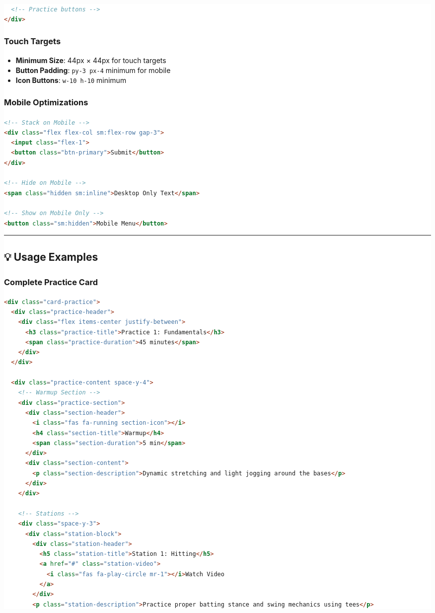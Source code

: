 ```html
  <!-- Practice buttons -->
</div>
```

### **Touch Targets**
- **Minimum Size**: 44px × 44px for touch targets
- **Button Padding**: `py-3 px-4` minimum for mobile
- **Icon Buttons**: `w-10 h-10` minimum

### **Mobile Optimizations**
```html
<!-- Stack on Mobile -->
<div class="flex flex-col sm:flex-row gap-3">
  <input class="flex-1">
  <button class="btn-primary">Submit</button>
</div>

<!-- Hide on Mobile -->
<span class="hidden sm:inline">Desktop Only Text</span>

<!-- Show on Mobile Only -->
<button class="sm:hidden">Mobile Menu</button>
```

---

## 💡 Usage Examples

### **Complete Practice Card**
```html
<div class="card-practice">
  <div class="practice-header">
    <div class="flex items-center justify-between">
      <h3 class="practice-title">Practice 1: Fundamentals</h3>
      <span class="practice-duration">45 minutes</span>
    </div>
  </div>
  
  <div class="practice-content space-y-4">
    <!-- Warmup Section -->
    <div class="practice-section">
      <div class="section-header">
        <i class="fas fa-running section-icon"></i>
        <h4 class="section-title">Warmup</h4>
        <span class="section-duration">5 min</span>
      </div>
      <div class="section-content">
        <p class="section-description">Dynamic stretching and light jogging around the bases</p>
      </div>
    </div>
    
    <!-- Stations -->
    <div class="space-y-3">
      <div class="station-block">
        <div class="station-header">
          <h5 class="station-title">Station 1: Hitting</h5>
          <a href="#" class="station-video">
            <i class="fas fa-play-circle mr-1"></i>Watch Video
          </a>
        </div>
        <p class="station-description">Practice proper batting stance and swing mechanics using tees</p>
```